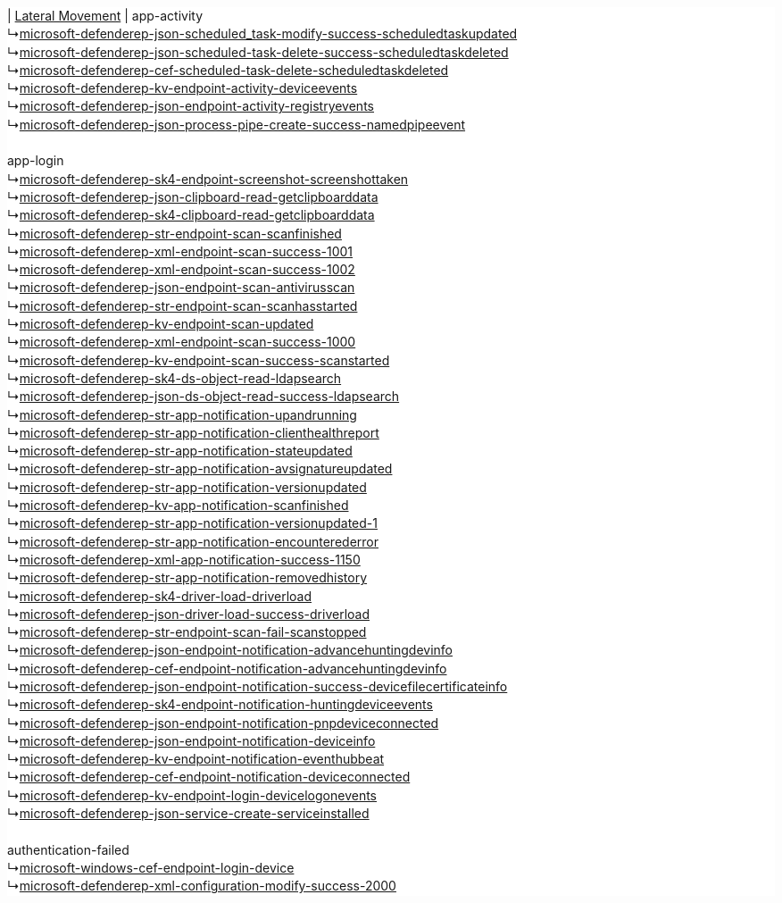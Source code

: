 |        [Lateral Movement](../../../UseCases/uc_lateral_movement.md)        |  app-activity<br> ↳[microsoft-defenderep-json-scheduled_task-modify-success-scheduledtaskupdated](Ps/pC_microsoftdefenderepjsonscheduled_taskmodifysuccessscheduledtaskupdated.md)<br> ↳[microsoft-defenderep-json-scheduled-task-delete-success-scheduledtaskdeleted](Ps/pC_microsoftdefenderepjsonscheduledtaskdeletesuccessscheduledtaskdeleted.md)<br> ↳[microsoft-defenderep-cef-scheduled-task-delete-scheduledtaskdeleted](Ps/pC_microsoftdefenderepcefscheduledtaskdeletescheduledtaskdeleted.md)<br> ↳[microsoft-defenderep-kv-endpoint-activity-deviceevents](Ps/pC_microsoftdefenderepkvendpointactivitydeviceevents.md)<br> ↳[microsoft-defenderep-json-endpoint-activity-registryevents](Ps/pC_microsoftdefenderepjsonendpointactivityregistryevents.md)<br> ↳[microsoft-defenderep-json-process-pipe-create-success-namedpipeevent](Ps/pC_microsoftdefenderepjsonprocesspipecreatesuccessnamedpipeevent.md)<br><br> app-login<br> ↳[microsoft-defenderep-sk4-endpoint-screenshot-screenshottaken](Ps/pC_microsoftdefenderepsk4endpointscreenshotscreenshottaken.md)<br> ↳[microsoft-defenderep-json-clipboard-read-getclipboarddata](Ps/pC_microsoftdefenderepjsonclipboardreadgetclipboarddata.md)<br> ↳[microsoft-defenderep-sk4-clipboard-read-getclipboarddata](Ps/pC_microsoftdefenderepsk4clipboardreadgetclipboarddata.md)<br> ↳[microsoft-defenderep-str-endpoint-scan-scanfinished](Ps/pC_microsoftdefenderepstrendpointscanscanfinished.md)<br> ↳[microsoft-defenderep-xml-endpoint-scan-success-1001](Ps/pC_microsoftdefenderepxmlendpointscansuccess1001.md)<br> ↳[microsoft-defenderep-xml-endpoint-scan-success-1002](Ps/pC_microsoftdefenderepxmlendpointscansuccess1002.md)<br> ↳[microsoft-defenderep-json-endpoint-scan-antivirusscan](Ps/pC_microsoftdefenderepjsonendpointscanantivirusscan.md)<br> ↳[microsoft-defenderep-str-endpoint-scan-scanhasstarted](Ps/pC_microsoftdefenderepstrendpointscanscanhasstarted.md)<br> ↳[microsoft-defenderep-kv-endpoint-scan-updated](Ps/pC_microsoftdefenderepkvendpointscanupdated.md)<br> ↳[microsoft-defenderep-xml-endpoint-scan-success-1000](Ps/pC_microsoftdefenderepxmlendpointscansuccess1000.md)<br> ↳[microsoft-defenderep-kv-endpoint-scan-success-scanstarted](Ps/pC_microsoftdefenderepkvendpointscansuccessscanstarted.md)<br> ↳[microsoft-defenderep-sk4-ds-object-read-ldapsearch](Ps/pC_microsoftdefenderepsk4dsobjectreadldapsearch.md)<br> ↳[microsoft-defenderep-json-ds-object-read-success-ldapsearch](Ps/pC_microsoftdefenderepjsondsobjectreadsuccessldapsearch.md)<br> ↳[microsoft-defenderep-str-app-notification-upandrunning](Ps/pC_microsoftdefenderepstrappnotificationupandrunning.md)<br> ↳[microsoft-defenderep-str-app-notification-clienthealthreport](Ps/pC_microsoftdefenderepstrappnotificationclienthealthreport.md)<br> ↳[microsoft-defenderep-str-app-notification-stateupdated](Ps/pC_microsoftdefenderepstrappnotificationstateupdated.md)<br> ↳[microsoft-defenderep-str-app-notification-avsignatureupdated](Ps/pC_microsoftdefenderepstrappnotificationavsignatureupdated.md)<br> ↳[microsoft-defenderep-str-app-notification-versionupdated](Ps/pC_microsoftdefenderepstrappnotificationversionupdated.md)<br> ↳[microsoft-defenderep-kv-app-notification-scanfinished](Ps/pC_microsoftdefenderepkvappnotificationscanfinished.md)<br> ↳[microsoft-defenderep-str-app-notification-versionupdated-1](Ps/pC_microsoftdefenderepstrappnotificationversionupdated1.md)<br> ↳[microsoft-defenderep-str-app-notification-encounterederror](Ps/pC_microsoftdefenderepstrappnotificationencounterederror.md)<br> ↳[microsoft-defenderep-xml-app-notification-success-1150](Ps/pC_microsoftdefenderepxmlappnotificationsuccess1150.md)<br> ↳[microsoft-defenderep-str-app-notification-removedhistory](Ps/pC_microsoftdefenderepstrappnotificationremovedhistory.md)<br> ↳[microsoft-defenderep-sk4-driver-load-driverload](Ps/pC_microsoftdefenderepsk4driverloaddriverload.md)<br> ↳[microsoft-defenderep-json-driver-load-success-driverload](Ps/pC_microsoftdefenderepjsondriverloadsuccessdriverload.md)<br> ↳[microsoft-defenderep-str-endpoint-scan-fail-scanstopped](Ps/pC_microsoftdefenderepstrendpointscanfailscanstopped.md)<br> ↳[microsoft-defenderep-json-endpoint-notification-advancehuntingdevinfo](Ps/pC_microsoftdefenderepjsonendpointnotificationadvancehuntingdevinfo.md)<br> ↳[microsoft-defenderep-cef-endpoint-notification-advancehuntingdevinfo](Ps/pC_microsoftdefenderepcefendpointnotificationadvancehuntingdevinfo.md)<br> ↳[microsoft-defenderep-json-endpoint-notification-success-devicefilecertificateinfo](Ps/pC_microsoftdefenderepjsonendpointnotificationsuccessdevicefilecertificateinfo.md)<br> ↳[microsoft-defenderep-sk4-endpoint-notification-huntingdeviceevents](Ps/pC_microsoftdefenderepsk4endpointnotificationhuntingdeviceevents.md)<br> ↳[microsoft-defenderep-json-endpoint-notification-pnpdeviceconnected](Ps/pC_microsoftdefenderepjsonendpointnotificationpnpdeviceconnected.md)<br> ↳[microsoft-defenderep-json-endpoint-notification-deviceinfo](Ps/pC_microsoftdefenderepjsonendpointnotificationdeviceinfo.md)<br> ↳[microsoft-defenderep-kv-endpoint-notification-eventhubbeat](Ps/pC_microsoftdefenderepkvendpointnotificationeventhubbeat.md)<br> ↳[microsoft-defenderep-cef-endpoint-notification-deviceconnected](Ps/pC_microsoftdefenderepcefendpointnotificationdeviceconnected.md)<br> ↳[microsoft-defenderep-kv-endpoint-login-devicelogonevents](Ps/pC_microsoftdefenderepkvendpointlogindevicelogonevents.md)<br> ↳[microsoft-defenderep-json-service-create-serviceinstalled](Ps/pC_microsoftdefenderepjsonservicecreateserviceinstalled.md)<br><br> authentication-failed<br> ↳[microsoft-windows-cef-endpoint-login-device](Ps/pC_microsoftwindowscefendpointlogindevice.md)<br> ↳[microsoft-defenderep-xml-configuration-modify-success-2000](Ps/pC_microsoftdefenderepxmlconfigurationmodifysuccess2000.md)<br>